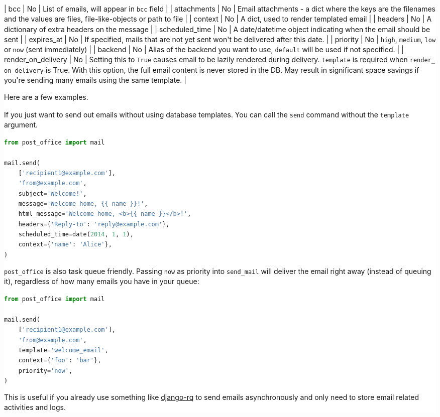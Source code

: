 | bcc | No | List of emails, will appear in `bcc` field |
| attachments | No | Email attachments - a dict where the keys are the filenames and the values are files, file-like-objects or path to file |
| context | No | A dict, used to render templated email |
| headers | No | A dictionary of extra headers on the message |
| scheduled_time | No | A date/datetime object indicating when the email should be sent |
| expires_at | No | If specified, mails that are not yet sent won't be delivered after this date. |
| priority | No | `high`, `medium`, `low` or `now` (sent immediately) |
| backend | No | Alias of the backend you want to use, `default` will be used if not specified. |
| render_on_delivery | No | Setting this to `True` causes email to be lazily rendered during delivery. `template` is required when `render_on_delivery` is True. With this option, the full email content is never stored in the DB. May result in significant space savings if you're sending many emails using the same template. |

Here are a few examples.

If you just want to send out emails without using database templates.
You can call the `send` command without the `template` argument.

```python
from post_office import mail

mail.send(
    ['recipient1@example.com'],
    'from@example.com',
    subject='Welcome!',
    message='Welcome home, {{ name }}!',
    html_message='Welcome home, <b>{{ name }}</b>!',
    headers={'Reply-to': 'reply@example.com'},
    scheduled_time=date(2014, 1, 1),
    context={'name': 'Alice'},
)
```

`post_office` is also task queue friendly. Passing `now` as priority
into `send_mail` will deliver the email right away (instead of queuing
it), regardless of how many emails you have in your queue:

```python
from post_office import mail

mail.send(
    ['recipient1@example.com'],
    'from@example.com',
    template='welcome_email',
    context={'foo': 'bar'},
    priority='now',
)
```

This is useful if you already use something like [django-rq](https://github.com/ui/django-rq) to send emails
asynchronously and only need to store email related activities and logs.
